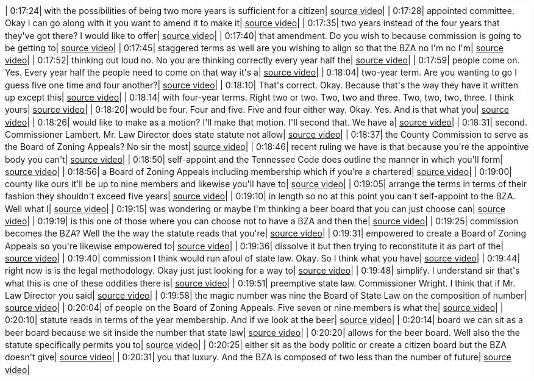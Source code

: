 | 0:17:24| with the possibilities of being two more years is sufficient for a citizen| [source video](https://archive.org/details/cocom100426part3?start=1044)|
| 0:17:28| appointed committee. Okay I can go along with it you want to amend it to make it| [source video](https://archive.org/details/cocom100426part3?start=1048)|
| 0:17:35| two years instead of the four years that they've got there? I would like to offer| [source video](https://archive.org/details/cocom100426part3?start=1055)|
| 0:17:40| that amendment. Do you wish to because commission is going to be getting to| [source video](https://archive.org/details/cocom100426part3?start=1060)|
| 0:17:45| staggered terms as well are you wishing to align so that the BZA no I'm no I'm| [source video](https://archive.org/details/cocom100426part3?start=1065)|
| 0:17:52| thinking out loud no. No you are thinking correctly every year half the| [source video](https://archive.org/details/cocom100426part3?start=1072)|
| 0:17:59| people come on. Yes. Every year half the people need to come on that way it's a| [source video](https://archive.org/details/cocom100426part3?start=1079)|
| 0:18:04| two-year term. Are you wanting to go I guess five one time and four another?| [source video](https://archive.org/details/cocom100426part3?start=1084)|
| 0:18:10| That's correct. Okay. Because that's the way they have it written up except this| [source video](https://archive.org/details/cocom100426part3?start=1090)|
| 0:18:14| with four-year terms. Right two or two. Two, two and three. Two, two, two, three. I think yours| [source video](https://archive.org/details/cocom100426part3?start=1094)|
| 0:18:20| would be four. Four and five. Five and four either way. Okay. Yes. And is that what you| [source video](https://archive.org/details/cocom100426part3?start=1100)|
| 0:18:26| would like to make as a motion? I'll make that motion. I'll second that. We have a| [source video](https://archive.org/details/cocom100426part3?start=1106)|
| 0:18:31| second. Commissioner Lambert. Mr. Law Director does state statute not allow| [source video](https://archive.org/details/cocom100426part3?start=1111)|
| 0:18:37| the County Commission to serve as the Board of Zoning Appeals? No sir the most| [source video](https://archive.org/details/cocom100426part3?start=1117)|
| 0:18:46| recent ruling we have is that because you're the appointive body you can't| [source video](https://archive.org/details/cocom100426part3?start=1126)|
| 0:18:50| self-appoint and the Tennessee Code does outline the manner in which you'll form| [source video](https://archive.org/details/cocom100426part3?start=1130)|
| 0:18:56| a Board of Zoning Appeals including membership which if you're a chartered| [source video](https://archive.org/details/cocom100426part3?start=1136)|
| 0:19:00| county like ours it'll be up to nine members and likewise you'll have to| [source video](https://archive.org/details/cocom100426part3?start=1140)|
| 0:19:05| arrange the terms in terms of their fashion they shouldn't exceed five years| [source video](https://archive.org/details/cocom100426part3?start=1145)|
| 0:19:10| in length so no at this point you can't self-appoint to the BZA. Well what I| [source video](https://archive.org/details/cocom100426part3?start=1150)|
| 0:19:15| was wondering or maybe I'm thinking a beer board that you can just choose can| [source video](https://archive.org/details/cocom100426part3?start=1155)|
| 0:19:19| is this one of those where you can choose not to have a BZA and then the| [source video](https://archive.org/details/cocom100426part3?start=1159)|
| 0:19:25| commission becomes the BZA? Well the the way the statute reads that you're| [source video](https://archive.org/details/cocom100426part3?start=1165)|
| 0:19:31| empowered to create a Board of Zoning Appeals so you're likewise empowered to| [source video](https://archive.org/details/cocom100426part3?start=1171)|
| 0:19:36| dissolve it but then trying to reconstitute it as part of the| [source video](https://archive.org/details/cocom100426part3?start=1176)|
| 0:19:40| commission I think would run afoul of state law. Okay. So I think what you have| [source video](https://archive.org/details/cocom100426part3?start=1180)|
| 0:19:44| right now is is the legal methodology. Okay just just looking for a way to| [source video](https://archive.org/details/cocom100426part3?start=1184)|
| 0:19:48| simplify. I understand sir that's what this is one of these oddities there is| [source video](https://archive.org/details/cocom100426part3?start=1188)|
| 0:19:51| preemptive state law. Commissioner Wright. I think that if Mr. Law Director you said| [source video](https://archive.org/details/cocom100426part3?start=1191)|
| 0:19:58| the magic number was nine the Board of State Law on the composition of number| [source video](https://archive.org/details/cocom100426part3?start=1198)|
| 0:20:04| of people on the Board of Zoning Appeals. Five seven or nine members is what the| [source video](https://archive.org/details/cocom100426part3?start=1204)|
| 0:20:10| statute reads in terms of the year membership. And if we look at the beer| [source video](https://archive.org/details/cocom100426part3?start=1210)|
| 0:20:14| board we can sit as a beer board because we sit inside the number that state law| [source video](https://archive.org/details/cocom100426part3?start=1214)|
| 0:20:20| allows for the beer board. Well also the the statute specifically permits you to| [source video](https://archive.org/details/cocom100426part3?start=1220)|
| 0:20:25| either sit as the body politic or create a citizen board but the BZA doesn't give| [source video](https://archive.org/details/cocom100426part3?start=1225)|
| 0:20:31| you that luxury. And the BZA is composed of two less than the number of future| [source video](https://archive.org/details/cocom100426part3?start=1231)|